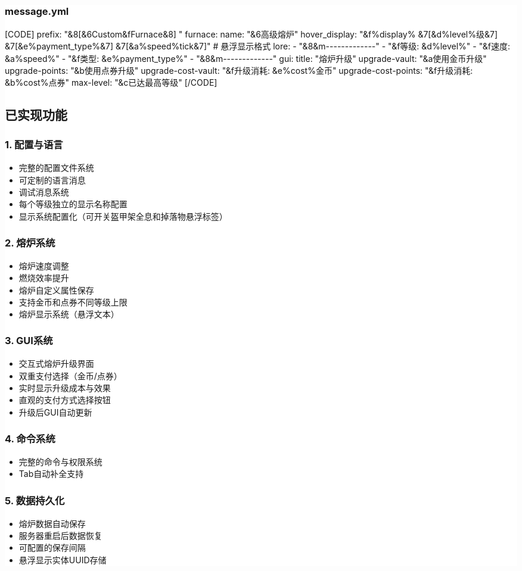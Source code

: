 ### message.yml
[CODE]
prefix: "&8[&6Custom&fFurnace&8] "
furnace:
  name: "&6高级熔炉"
  hover_display: "&f%display% &7[&d%level%级&7] &7[&e%payment_type%&7] &7[&a%speed%tick&7]"  # 悬浮显示格式
  lore:
    - "&8&m-------------"
    - "&f等级: &d%level%"
    - "&f速度: &a%speed%"
    - "&f类型: &e%payment_type%"
    - "&8&m-------------"
gui:
  title: "熔炉升级"
  upgrade-vault: "&a使用金币升级"
  upgrade-points: "&b使用点券升级"
  upgrade-cost-vault: "&f升级消耗: &e%cost%金币"
  upgrade-cost-points: "&f升级消耗: &b%cost%点券"
  max-level: "&c已达最高等级"
[/CODE]

## 已实现功能

### 1. 配置与语言
- 完整的配置文件系统
- 可定制的语言消息
- 调试消息系统
- 每个等级独立的显示名称配置
- 显示系统配置化（可开关盔甲架全息和掉落物悬浮标签）

### 2. 熔炉系统
- 熔炉速度调整
- 燃烧效率提升
- 熔炉自定义属性保存
- 支持金币和点券不同等级上限
- 熔炉显示系统（悬浮文本）

### 3. GUI系统
- 交互式熔炉升级界面
- 双重支付选择（金币/点券）
- 实时显示升级成本与效果
- 直观的支付方式选择按钮
- 升级后GUI自动更新

### 4. 命令系统
- 完整的命令与权限系统
- Tab自动补全支持

### 5. 数据持久化
- 熔炉数据自动保存
- 服务器重启后数据恢复
- 可配置的保存间隔
- 悬浮显示实体UUID存储
